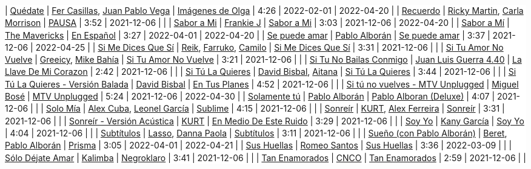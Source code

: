 | [Quédate](https://open.spotify.com/track/1msds1KnzUtmReqbzXjRo5) | [Fer Casillas](https://open.spotify.com/artist/1zl3p4VBfqqHGikw3Ad46R), [Juan Pablo Vega](https://open.spotify.com/artist/2PfyKA4qhjkxUVkerTCxz0) | [Imágenes de Olga](https://open.spotify.com/album/1TZeaHikj2S5KfKEoWdcDA) | 4:26 | 2022-02-01 | 2022-04-20 |
| [Recuerdo](https://open.spotify.com/track/7zh0PdIYt6HxXoPvfb30MU) | [Ricky Martin](https://open.spotify.com/artist/7slfeZO9LsJbWgpkIoXBUJ), [Carla Morrison](https://open.spotify.com/artist/0XK6kT7xcZAlcYrNjOgzJe) | [PAUSA](https://open.spotify.com/album/3hS1wzvOJuioDs9VV6HW3R) | 3:52 | 2021-12-06 |  |
| [Sabor a Mi](https://open.spotify.com/track/2xK4YHrEDPB9DmdqGz5j8b) | [Frankie J](https://open.spotify.com/artist/3sMYEBy0CZFxedcnm9i9hf) | [Sabor a Mi](https://open.spotify.com/album/3DbBQpUcQAn6nqPI9PGrxr) | 3:03 | 2021-12-06 | 2022-04-20 |
| [Sabor a Mí](https://open.spotify.com/track/1JZ7KB7UgswWPrcKM6R9pO) | [The Mavericks](https://open.spotify.com/artist/4Ud7lY9V8pOyydumajSW3O) | [En Español](https://open.spotify.com/album/30DQiI9l9HMsebReRC9BC8) | 3:27 | 2022-04-01 | 2022-04-20 |
| [Se puede amar](https://open.spotify.com/track/3jaG9XW2uHrKoDL4K5KZEU) | [Pablo Alborán](https://open.spotify.com/artist/5M9Bb4adKAgrOFOhc05Y50) | [Se puede amar](https://open.spotify.com/album/2nzIH4xua0TtCnzdf5U9el) | 3:37 | 2021-12-06 | 2022-04-25 |
| [Si Me Dices Que Sí](https://open.spotify.com/track/56Ta1O7Jxxpjnc6cWdDKUo) | [Reik](https://open.spotify.com/artist/0vR2qb8m9WHeZ5ByCbimq2), [Farruko](https://open.spotify.com/artist/329e4yvIujISKGKz1BZZbO), [Camilo](https://open.spotify.com/artist/28gNT5KBp7IjEOQoevXf9N) | [Si Me Dices Que Sí](https://open.spotify.com/album/2U2tXCZs8j0H4NEvhfe4zV) | 3:31 | 2021-12-06 |  |
| [Si Tu Amor No Vuelve](https://open.spotify.com/track/1Q2uBll5mMW8BY4T9XSrCo) | [Greeicy](https://open.spotify.com/artist/5dbaLmK5SHLLg8Z4CcTJpX), [Mike Bahía](https://open.spotify.com/artist/1phfTBIocBW3UwqcYjaEN6) | [Si Tu Amor No Vuelve](https://open.spotify.com/album/4yPrBID40hUMocphha5lr7) | 3:21 | 2021-12-06 |  |
| [Si Tu No Bailas Conmigo](https://open.spotify.com/track/4TOe4WfqNiBwuS0Wi63xc5) | [Juan Luis Guerra 4.40](https://open.spotify.com/artist/3nlpTZci9O5W8RsNoNH559) | [La Llave De Mi Corazon](https://open.spotify.com/album/5OBRA1jxjtshwdhCOGgZAG) | 2:42 | 2021-12-06 |  |
| [Si Tú La Quieres](https://open.spotify.com/track/35qwAQ3oZeKAMhR3hCV9IM) | [David Bisbal](https://open.spotify.com/artist/5gOJTI4TusSENizxhcG7jB), [Aitana](https://open.spotify.com/artist/7eLcDZDYHXZCebtQmVFL25) | [Si Tú La Quieres](https://open.spotify.com/album/7Hl7NKHiik1ckE2SI21RlU) | 3:44 | 2021-12-06 |  |
| [Si Tú La Quieres \- Versión Balada](https://open.spotify.com/track/3c5KjQlxwrWBf7oBN8nU2k) | [David Bisbal](https://open.spotify.com/artist/5gOJTI4TusSENizxhcG7jB) | [En Tus Planes](https://open.spotify.com/album/4mFgW04qaWGcdhimbOZO8F) | 4:52 | 2021-12-06 |  |
| [Si tú no vuelves \- MTV Unplugged](https://open.spotify.com/track/0L5sYIDHdhnwtJE0xB0JKV) | [Miguel Bosé](https://open.spotify.com/artist/7mWCSSOYqm4E9mB7V4ot6S) | [MTV Unplugged](https://open.spotify.com/album/4B0mVzwgm0IihR4Qzg82FO) | 5:24 | 2021-12-06 | 2022-04-30 |
| [Solamente tú](https://open.spotify.com/track/7sRXhReWmJF5pqyg3uUTES) | [Pablo Alborán](https://open.spotify.com/artist/5M9Bb4adKAgrOFOhc05Y50) | [Pablo Alboran \(Deluxe\)](https://open.spotify.com/album/1PfEXmG8ioEwsj7qDaCQXc) | 4:07 | 2021-12-06 |  |
| [Solo Mía](https://open.spotify.com/track/46lKF7Q9AUWeQEHM9XuEGe) | [Alex Cuba](https://open.spotify.com/artist/7gZRUp2WL6r11PXTv309P1), [Leonel García](https://open.spotify.com/artist/3t7UqWteBBmHXkcVhMSyay) | [Sublime](https://open.spotify.com/album/7rdezKlUOq26Dypydp5p9y) | 4:15 | 2021-12-06 |  |
| [Sonreír](https://open.spotify.com/track/748Vnqa1Rpwteiarxartiz) | [KURT](https://open.spotify.com/artist/4kcnsS1aAB40FMcLD01gmI), [Alex Ferreira](https://open.spotify.com/artist/3COVuPWvshbsdm0kdMMTr7) | [Sonreír](https://open.spotify.com/album/3LHWZe8qOBLft1AQNdiuIk) | 3:31 | 2021-12-06 |  |
| [Sonreír \- Versión Acústica](https://open.spotify.com/track/6Vk8greV4Rn5a1RDCHtydm) | [KURT](https://open.spotify.com/artist/4kcnsS1aAB40FMcLD01gmI) | [En Medio De Este Ruido](https://open.spotify.com/album/6s7EnMQQbeyjkIlHRorgyj) | 3:29 | 2021-12-06 |  |
| [Soy Yo](https://open.spotify.com/track/4n8cY8SZgldxSbq9uJ05Tq) | [Kany García](https://open.spotify.com/artist/69UypehHabb68utzfjAVlV) | [Soy Yo](https://open.spotify.com/album/4HqL9DDTbrqBUFb6Pswcki) | 4:04 | 2021-12-06 |  |
| [Subtítulos](https://open.spotify.com/track/2O2J6GrQzv3mkXuMfFEPMY) | [Lasso](https://open.spotify.com/artist/3SCOuAxngTC1yGjKMcIPEd), [Danna Paola](https://open.spotify.com/artist/5xSx2FM8mQnrfgM1QsHniB) | [Subtítulos](https://open.spotify.com/album/4EtYCMy3pSjOkSNpeZjOUs) | 3:11 | 2021-12-06 |  |
| [Sueño \(con Pablo Alborán\)](https://open.spotify.com/track/71M1szVbVYZM5M6QlIm6aC) | [Beret](https://open.spotify.com/artist/0ZHPrnImGh4re3TbSNkoZl), [Pablo Alborán](https://open.spotify.com/artist/5M9Bb4adKAgrOFOhc05Y50) | [Prisma](https://open.spotify.com/album/3p9YnUYZyns6PGxTbKeLFq) | 3:05 | 2022-04-01 | 2022-04-21 |
| [Sus Huellas](https://open.spotify.com/track/2NTMjOwveAazm5GS2wgDgw) | [Romeo Santos](https://open.spotify.com/artist/5lwmRuXgjX8xIwlnauTZIP) | [Sus Huellas](https://open.spotify.com/album/3dlSb1l960OG7kjmPvirXU) | 3:36 | 2022-03-09 |  |
| [Sólo Déjate Amar](https://open.spotify.com/track/7mUFcQWYwoRxRa5ZfI2mHG) | [Kalimba](https://open.spotify.com/artist/4RjamFQJNT8nVbTKXJDJgv) | [Negroklaro](https://open.spotify.com/album/3coPqLJEOG5cahTVTRrWYM) | 3:41 | 2021-12-06 |  |
| [Tan Enamorados](https://open.spotify.com/track/4z9b9AbzCw32Azqg8uJ0B6) | [CNCO](https://open.spotify.com/artist/0eecdvMrqBftK0M1VKhaF4) | [Tan Enamorados](https://open.spotify.com/album/0GmPTq9AHYUmbelg8bVamu) | 2:59 | 2021-12-06 |  |
